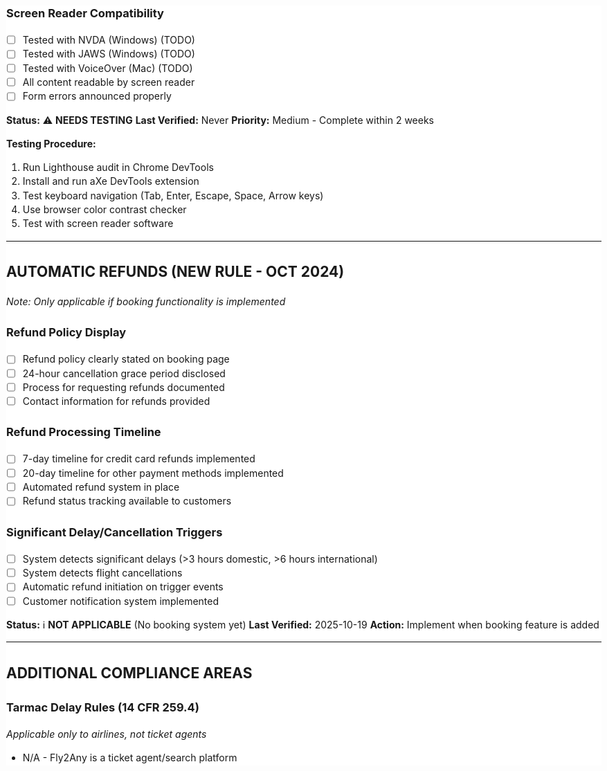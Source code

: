 ### Screen Reader Compatibility
- [ ] Tested with NVDA (Windows) (TODO)
- [ ] Tested with JAWS (Windows) (TODO)
- [ ] Tested with VoiceOver (Mac) (TODO)
- [ ] All content readable by screen reader
- [ ] Form errors announced properly

**Status:** ⚠️ **NEEDS TESTING**
**Last Verified:** Never
**Priority:** Medium - Complete within 2 weeks

**Testing Procedure:**
1. Run Lighthouse audit in Chrome DevTools
2. Install and run aXe DevTools extension
3. Test keyboard navigation (Tab, Enter, Escape, Space, Arrow keys)
4. Use browser color contrast checker
5. Test with screen reader software

---

## AUTOMATIC REFUNDS (NEW RULE - OCT 2024)

*Note: Only applicable if booking functionality is implemented*

### Refund Policy Display
- [ ] Refund policy clearly stated on booking page
- [ ] 24-hour cancellation grace period disclosed
- [ ] Process for requesting refunds documented
- [ ] Contact information for refunds provided

### Refund Processing Timeline
- [ ] 7-day timeline for credit card refunds implemented
- [ ] 20-day timeline for other payment methods implemented
- [ ] Automated refund system in place
- [ ] Refund status tracking available to customers

### Significant Delay/Cancellation Triggers
- [ ] System detects significant delays (>3 hours domestic, >6 hours international)
- [ ] System detects flight cancellations
- [ ] Automatic refund initiation on trigger events
- [ ] Customer notification system implemented

**Status:** ℹ️ **NOT APPLICABLE** (No booking system yet)
**Last Verified:** 2025-10-19
**Action:** Implement when booking feature is added

---

## ADDITIONAL COMPLIANCE AREAS

### Tarmac Delay Rules (14 CFR 259.4)
*Applicable only to airlines, not ticket agents*
- N/A - Fly2Any is a ticket agent/search platform
